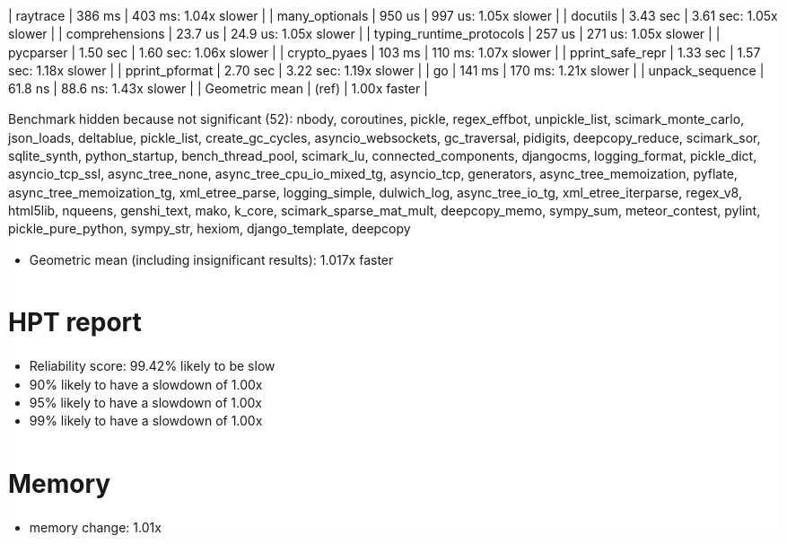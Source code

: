 | raytrace                 | 386 ms                                                                                                            | 403 ms: 1.04x slower                                                                                                  |
| many_optionals           | 950 us                                                                                                            | 997 us: 1.05x slower                                                                                                  |
| docutils                 | 3.43 sec                                                                                                          | 3.61 sec: 1.05x slower                                                                                                |
| comprehensions           | 23.7 us                                                                                                           | 24.9 us: 1.05x slower                                                                                                 |
| typing_runtime_protocols | 257 us                                                                                                            | 271 us: 1.05x slower                                                                                                  |
| pycparser                | 1.50 sec                                                                                                          | 1.60 sec: 1.06x slower                                                                                                |
| crypto_pyaes             | 103 ms                                                                                                            | 110 ms: 1.07x slower                                                                                                  |
| pprint_safe_repr         | 1.33 sec                                                                                                          | 1.57 sec: 1.18x slower                                                                                                |
| pprint_pformat           | 2.70 sec                                                                                                          | 3.22 sec: 1.19x slower                                                                                                |
| go                       | 141 ms                                                                                                            | 170 ms: 1.21x slower                                                                                                  |
| unpack_sequence          | 61.8 ns                                                                                                           | 88.6 ns: 1.43x slower                                                                                                 |
| Geometric mean           | (ref)                                                                                                             | 1.00x faster                                                                                                          |

Benchmark hidden because not significant (52): nbody, coroutines, pickle, regex_effbot, unpickle_list, scimark_monte_carlo, json_loads, deltablue, pickle_list, create_gc_cycles, asyncio_websockets, gc_traversal, pidigits, deepcopy_reduce, scimark_sor, sqlite_synth, python_startup, bench_thread_pool, scimark_lu, connected_components, djangocms, logging_format, pickle_dict, asyncio_tcp_ssl, async_tree_none, async_tree_cpu_io_mixed_tg, asyncio_tcp, generators, async_tree_memoization, pyflate, async_tree_memoization_tg, xml_etree_parse, logging_simple, dulwich_log, async_tree_io_tg, xml_etree_iterparse, regex_v8, html5lib, nqueens, genshi_text, mako, k_core, scimark_sparse_mat_mult, deepcopy_memo, sympy_sum, meteor_contest, pylint, pickle_pure_python, sympy_str, hexiom, django_template, deepcopy

- Geometric mean (including insignificant results): 1.017x faster

# HPT report

- Reliability score: 99.42% likely to be slow
- 90% likely to have a slowdown of 1.00x
- 95% likely to have a slowdown of 1.00x
- 99% likely to have a slowdown of 1.00x

# Memory
- memory change: 1.01x